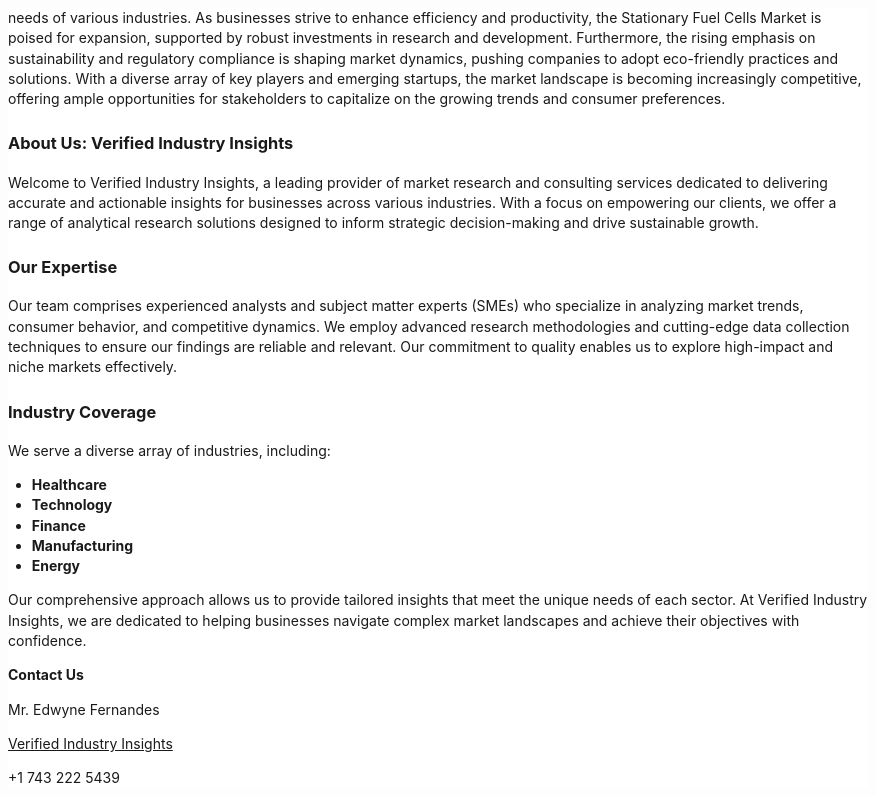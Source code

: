 needs of various industries. As businesses strive to enhance efficiency and productivity, the Stationary Fuel Cells Market is poised for expansion, supported by robust investments in research and development. Furthermore, the rising emphasis on sustainability and regulatory compliance is shaping market dynamics, pushing companies to adopt eco-friendly practices and solutions. With a diverse array of key players and emerging startups, the market landscape is becoming increasingly competitive, offering ample opportunities for stakeholders to capitalize on the growing trends and consumer preferences.</p><h3>About Us: Verified Industry Insights</h3><p>Welcome to Verified Industry Insights, a leading provider of market research and consulting services dedicated to delivering accurate and actionable insights for businesses across various industries. With a focus on empowering our clients, we offer a range of analytical research solutions designed to inform strategic decision-making and drive sustainable growth.</p><h3>Our Expertise</h3><p>Our team comprises experienced analysts and subject matter experts (SMEs) who specialize in analyzing market trends, consumer behavior, and competitive dynamics. We employ advanced research methodologies and cutting-edge data collection techniques to ensure our findings are reliable and relevant. Our commitment to quality enables us to explore high-impact and niche markets effectively.</p><h3>Industry Coverage</h3><p>We serve a diverse array of industries, including:</p><ul><li><strong>Healthcare</strong></li><li><strong>Technology</strong></li><li><strong>Finance</strong></li><li><strong>Manufacturing</strong></li><li><strong>Energy</strong></li></ul><p>Our comprehensive approach allows us to provide tailored insights that meet the unique needs of each sector. At Verified Industry Insights, we are dedicated to helping businesses navigate complex market landscapes and achieve their objectives with confidence.</p><p><strong>Contact Us</strong></p><p>Mr. Edwyne Fernandes</p><p><a href="https://www.verifiedindustryinsights.com/">Verified Industry Insights</a></p><p>+1 743 222 5439</p>
